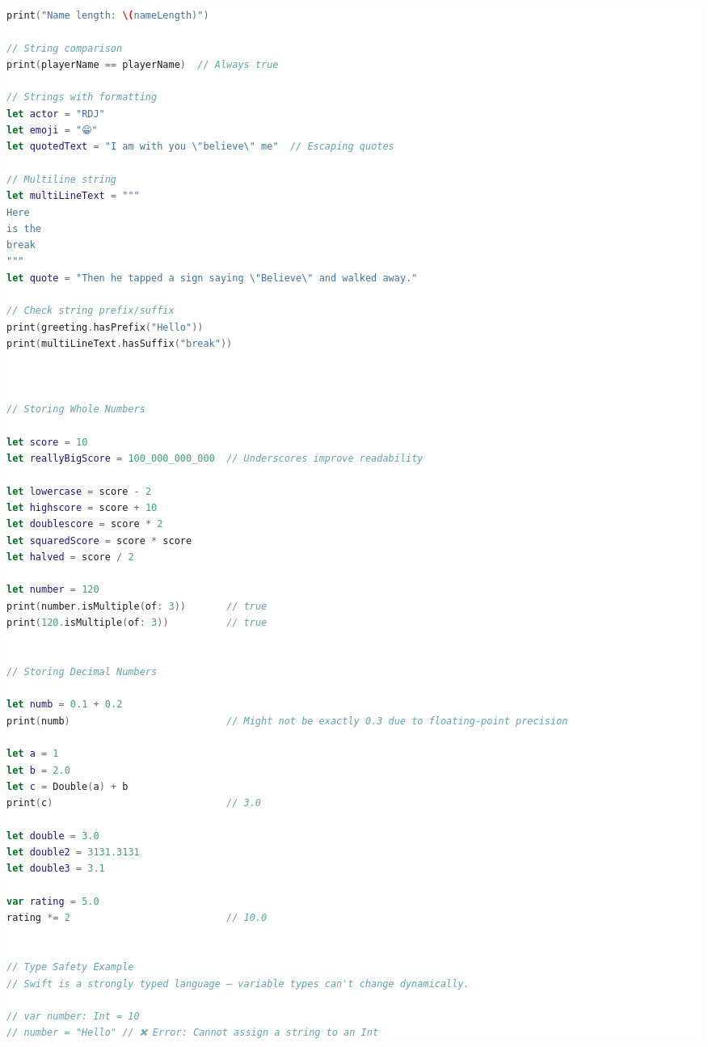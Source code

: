 ```swift
print("Name length: \(nameLength)")

// String comparison
print(playerName == playerName)  // Always true

// Strings with formatting
let actor = "RDJ"
let emoji = "😁"
let quotedText = "I am with you \"believe\" me"  // Escaping quotes

// Multiline string
let multiLineText = """
Here
is the
break
"""
let quote = "Then he tapped a sign saying \"Believe\" and walked away."

// Check string prefix/suffix
print(greeting.hasPrefix("Hello"))
print(multiLineText.hasSuffix("break"))



// Storing Whole Numbers

let score = 10
let reallyBigScore = 100_000_000_000  // Underscores improve readability

let lowercase = score - 2
let highscore = score + 10
let doublescore = score * 2
let squaredScore = score * score
let halved = score / 2

let number = 120
print(number.isMultiple(of: 3))       // true
print(120.isMultiple(of: 3))          // true


// Storing Decimal Numbers

let numb = 0.1 + 0.2
print(numb)                           // Might not be exactly 0.3 due to floating-point precision

let a = 1
let b = 2.0
let c = Double(a) + b
print(c)                              // 3.0

let double = 3.0
let double2 = 3131.3131
let double3 = 3.1

var rating = 5.0
rating *= 2                           // 10.0


// Type Safety Example
// Swift is a strongly typed language — variable types can't change dynamically.

// var number: Int = 10
// number = "Hello" // ❌ Error: Cannot assign a string to an Int
```